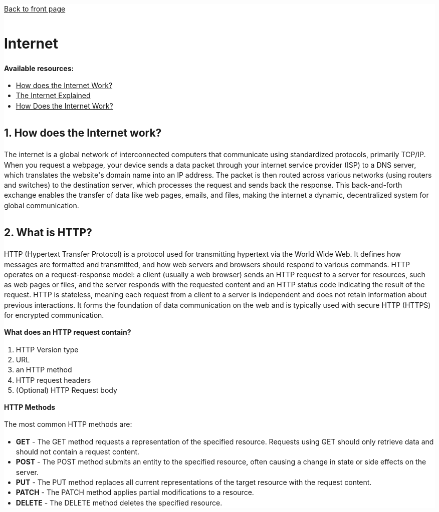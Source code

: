 [Back to front page](../readme.md)

# Internet

**Available resources:**

- [How does the Internet Work?](<https://roadmap.sh/backend#:~:text=Article,work%3F%20(Full%20Course)>)
- [The Internet Explained](<https://roadmap.sh/backend#:~:text=Article,work%3F%20(Full%20Course)>)
- [How Does the Internet Work?](http://web.stanford.edu/class/msande91si/www-spr04/readings/week1/InternetWhitepaper.htm)

## 1. How does the Internet work?

The internet is a global network of interconnected computers that communicate using standardized protocols, primarily TCP/IP. When you request a webpage, your device sends a data packet through your internet service provider (ISP) to a DNS server, which translates the website's domain name into an IP address. The packet is then routed across various networks (using routers and switches) to the destination server, which processes the request and sends back the response. This back-and-forth exchange enables the transfer of data like web pages, emails, and files, making the internet a dynamic, decentralized system for global communication.

## 2. What is HTTP?

HTTP (Hypertext Transfer Protocol) is a protocol used for transmitting hypertext via the World Wide Web. It defines how messages are formatted and transmitted, and how web servers and browsers should respond to various commands. HTTP operates on a request-response model: a client (usually a web browser) sends an HTTP request to a server for resources, such as web pages or files, and the server responds with the requested content and an HTTP status code indicating the result of the request. HTTP is stateless, meaning each request from a client to a server is independent and does not retain information about previous interactions. It forms the foundation of data communication on the web and is typically used with secure HTTP (HTTPS) for encrypted communication.

**What does an HTTP request contain?**

1. HTTP Version type
2. URL
3. an HTTP method
4. HTTP request headers
5. (Optional) HTTP Request body

**HTTP Methods**

The most common HTTP methods are:

- **GET** - The GET method requests a representation of the specified resource. Requests using GET should only retrieve data and should not contain a request content.
- **POST** - The POST method submits an entity to the specified resource, often causing a change in state or side effects on the server.
- **PUT** - The PUT method replaces all current representations of the target resource with the request content.
- **PATCH** - The PATCH method applies partial modifications to a resource.
- **DELETE** - The DELETE method deletes the specified resource.
